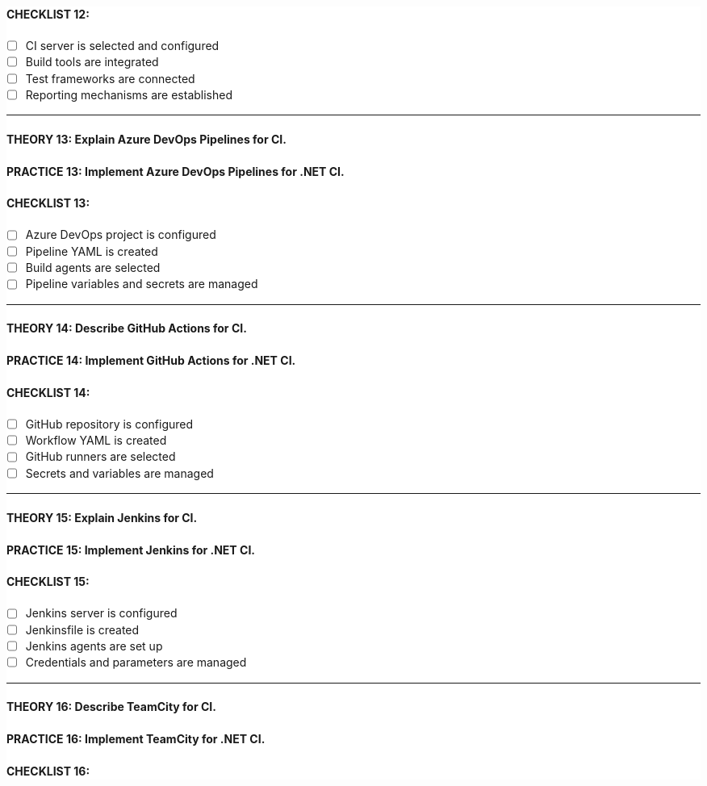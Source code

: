 #### CHECKLIST 12:

- [ ] CI server is selected and configured
- [ ] Build tools are integrated
- [ ] Test frameworks are connected
- [ ] Reporting mechanisms are established

---

#### THEORY 13: Explain Azure DevOps Pipelines for CI.

#### PRACTICE 13: Implement Azure DevOps Pipelines for .NET CI.

#### CHECKLIST 13:

- [ ] Azure DevOps project is configured
- [ ] Pipeline YAML is created
- [ ] Build agents are selected
- [ ] Pipeline variables and secrets are managed

---

#### THEORY 14: Describe GitHub Actions for CI.

#### PRACTICE 14: Implement GitHub Actions for .NET CI.

#### CHECKLIST 14:

- [ ] GitHub repository is configured
- [ ] Workflow YAML is created
- [ ] GitHub runners are selected
- [ ] Secrets and variables are managed

---

#### THEORY 15: Explain Jenkins for CI.

#### PRACTICE 15: Implement Jenkins for .NET CI.

#### CHECKLIST 15:

- [ ] Jenkins server is configured
- [ ] Jenkinsfile is created
- [ ] Jenkins agents are set up
- [ ] Credentials and parameters are managed

---

#### THEORY 16: Describe TeamCity for CI.

#### PRACTICE 16: Implement TeamCity for .NET CI.

#### CHECKLIST 16:
